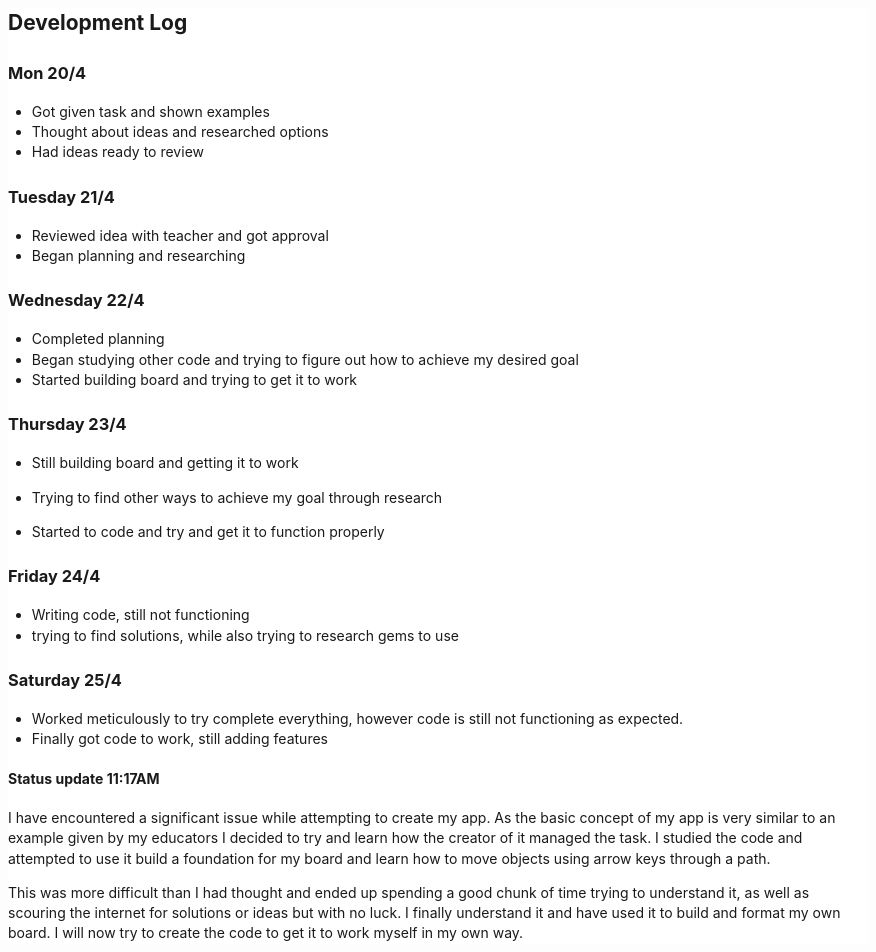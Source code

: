 



## Development Log

### Mon 20/4

- Got given task and shown examples
- Thought about ideas and researched options
- Had ideas ready to review

### Tuesday 21/4

- Reviewed idea with teacher and got approval
- Began planning and researching

### Wednesday 22/4

- Completed planning
- Began studying other code and trying to figure out how to achieve my desired goal
- Started building board and trying to get it to work

### Thursday 23/4

- Still building board and getting it to work

- Trying to find other ways to achieve my goal through research

- Started to code and try and get it to function properly

  

### Friday 24/4

- Writing code, still not functioning
- trying to find solutions, while also trying to research gems to use

### Saturday 25/4

- Worked meticulously to try complete everything, however code is still not functioning as expected.
- Finally got code to work, still adding features

#### Status update 11:17AM

I have encountered a significant issue while attempting to create my app. As the basic concept of my app is very similar to an example given by my educators I decided to try and learn how the creator of it managed the task. I studied the code and attempted to use it build a foundation for my board and learn how to move objects using arrow keys through a path. 

This was more difficult than I had thought and ended up spending a good chunk of time trying to understand it, as well as scouring the internet for solutions or ideas but with no luck. I finally understand it and have used it to build and format my own board. I will now try to create the code to get it to work myself in my own way.
